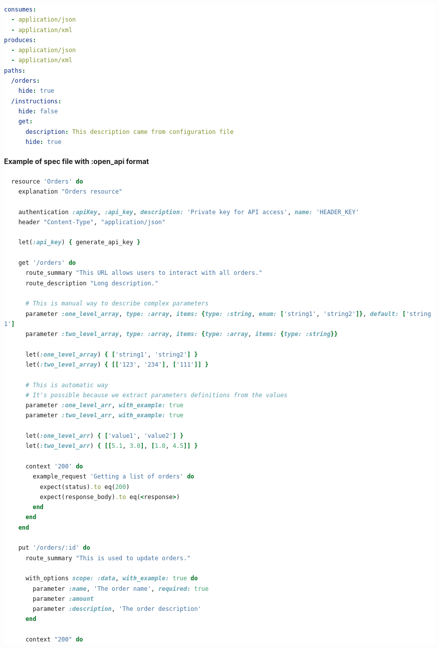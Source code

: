 ```yaml
consumes:
  - application/json
  - application/xml
produces:
  - application/json
  - application/xml
paths: 
  /orders:
    hide: true
  /instructions:
    hide: false
    get:
      description: This description came from configuration file
      hide: true
```
#### Example of spec file with :open_api format
```ruby
  resource 'Orders' do
    explanation "Orders resource"
    
    authentication :apiKey, :api_key, description: 'Private key for API access', name: 'HEADER_KEY'
    header "Content-Type", "application/json"
    
    let(:api_key) { generate_api_key }

    get '/orders' do
      route_summary "This URL allows users to interact with all orders."
      route_description "Long description."

      # This is manual way to describe complex parameters
      parameter :one_level_array, type: :array, items: {type: :string, enum: ['string1', 'string2']}, default: ['string1']
      parameter :two_level_array, type: :array, items: {type: :array, items: {type: :string}}
      
      let(:one_level_array) { ['string1', 'string2'] }
      let(:two_level_array) { [['123', '234'], ['111']] }

      # This is automatic way
      # It's possible because we extract parameters definitions from the values
      parameter :one_level_arr, with_example: true
      parameter :two_level_arr, with_example: true

      let(:one_level_arr) { ['value1', 'value2'] }
      let(:two_level_arr) { [[5.1, 3.0], [1.0, 4.5]] }

      context '200' do
        example_request 'Getting a list of orders' do
          expect(status).to eq(200)
          expect(response_body).to eq(<response>)
        end
      end
    end

    put '/orders/:id' do
      route_summary "This is used to update orders."

      with_options scope: :data, with_example: true do
        parameter :name, 'The order name', required: true
        parameter :amount
        parameter :description, 'The order description'
      end

      context "200" do
```